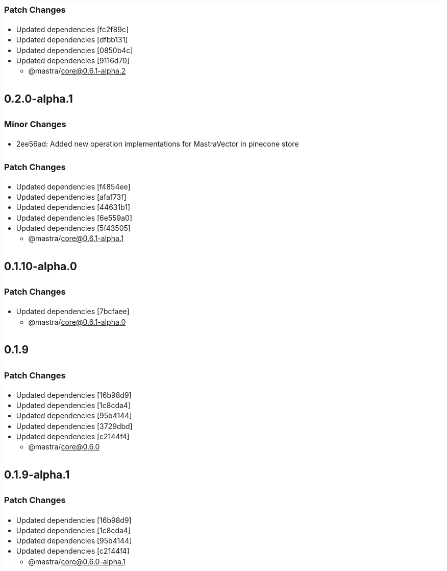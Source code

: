 ### Patch Changes

- Updated dependencies [fc2f89c]
- Updated dependencies [dfbb131]
- Updated dependencies [0850b4c]
- Updated dependencies [9116d70]
  - @mastra/core@0.6.1-alpha.2

## 0.2.0-alpha.1

### Minor Changes

- 2ee56ad: Added new operation implementations for MastraVector in pinecone store

### Patch Changes

- Updated dependencies [f4854ee]
- Updated dependencies [afaf73f]
- Updated dependencies [44631b1]
- Updated dependencies [6e559a0]
- Updated dependencies [5f43505]
  - @mastra/core@0.6.1-alpha.1

## 0.1.10-alpha.0

### Patch Changes

- Updated dependencies [7bcfaee]
  - @mastra/core@0.6.1-alpha.0

## 0.1.9

### Patch Changes

- Updated dependencies [16b98d9]
- Updated dependencies [1c8cda4]
- Updated dependencies [95b4144]
- Updated dependencies [3729dbd]
- Updated dependencies [c2144f4]
  - @mastra/core@0.6.0

## 0.1.9-alpha.1

### Patch Changes

- Updated dependencies [16b98d9]
- Updated dependencies [1c8cda4]
- Updated dependencies [95b4144]
- Updated dependencies [c2144f4]
  - @mastra/core@0.6.0-alpha.1
